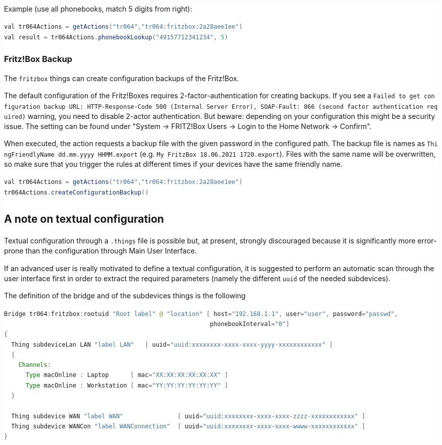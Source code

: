 Example (use all phonebooks, match 5 digits from right):

```java
val tr064Actions = getActions("tr064","tr064:fritzbox:2a28aee1ee")
val result = tr064Actions.phonebookLookup("49157712341234", 5)
```

### Fritz!Box Backup

The `fritzbox` things can create configuration backups of the Fritz!Box.

The default configuration of the Fritz!Boxes requires 2-factor-authentication for creating backups.
If you see a `Failed to get configuration backup URL: HTTP-Response-Code 500 (Internal Server Error), SOAP-Fault: 866 (second factor authentication required)` warning, you need to disable 2-actor authentication.
But beware: depending on your configuration this might be a security issue.
The setting can be found under "System -> FRITZ!Box Users -> Login to the Home Network -> Confirm".

When executed, the action requests a backup file with the given password in the configured path.
The backup file is names as `ThingFriendlyName dd.mm.yyyy HHMM.export` (e.g. `My FritzBox 18.06.2021 1720.export`).
Files with the same name will be overwritten, so make sure that you trigger the rules at different times if your devices have the same friendly name.

```java
val tr064Actions = getActions("tr064","tr064:fritzbox:2a28aee1ee")
tr064Actions.createConfigurationBackup()
```

## A note on textual configuration

Textual configuration through a `.things` file is possible but, at present, strongly discouraged because it is significantly more error-prone
than the configuration through Main User Interface.

If an advanced user is really motivated to define a textual configuration, it is suggested to perform
an automatic scan through the user interface first in order to extract the required parameters (namely the different `uuid` of the
needed subdevices).

The definition of the bridge and of the subdevices things is the following

```java
Bridge tr064:fritzbox:rootuid "Root label" @ "location" [ host="192.168.1.1", user="user", password="passwd",
                                                         phonebookInterval="0"]
{
  Thing subdeviceLan LAN "label LAN"   [ uuid="uuid:xxxxxxxx-xxxx-xxxx-yyyy-xxxxxxxxxxxx" ]
  {
    Channels:
      Type macOnline : Laptop      [ mac="XX:XX:XX:XX:XX:XX" ]
      Type macOnline : Workstation [ mac="YY:YY:YY:YY:YY:YY" ]
  }

  Thing subdevice WAN "label WAN"               [ uuid="uuid:xxxxxxxx-xxxx-xxxx-zzzz-xxxxxxxxxxxx" ]
  Thing subdevice WANCon "label WANConnection"  [ uuid="uuid:xxxxxxxx-xxxx-xxxx-wwww-xxxxxxxxxxxx" ]
}
```
